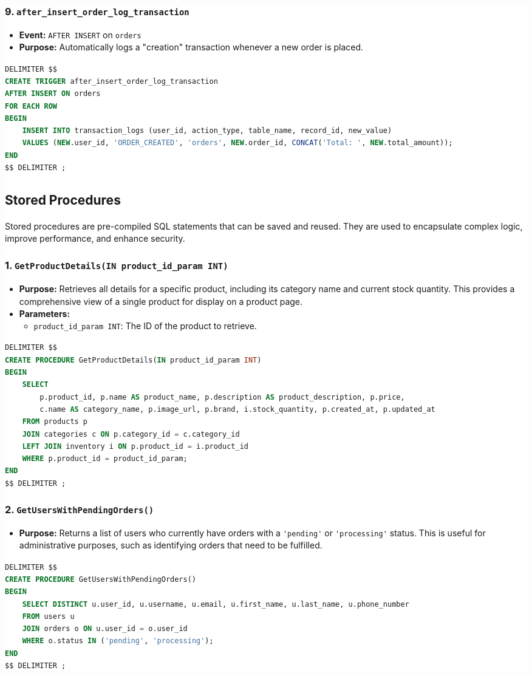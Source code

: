 ### 9. `after_insert_order_log_transaction`

- **Event:** `AFTER INSERT` on `orders`
- **Purpose:** Automatically logs a "creation" transaction whenever a new order is placed.

```sql
DELIMITER $$
CREATE TRIGGER after_insert_order_log_transaction
AFTER INSERT ON orders
FOR EACH ROW
BEGIN
    INSERT INTO transaction_logs (user_id, action_type, table_name, record_id, new_value)
    VALUES (NEW.user_id, 'ORDER_CREATED', 'orders', NEW.order_id, CONCAT('Total: ', NEW.total_amount));
END
$$ DELIMITER ;
```

## Stored Procedures

Stored procedures are pre-compiled SQL statements that can be saved and reused. They are used to encapsulate complex logic, improve performance, and enhance security.

### 1. `GetProductDetails(IN product_id_param INT)`

- **Purpose:** Retrieves all details for a specific product, including its category name and current stock quantity. This provides a comprehensive view of a single product for display on a product page.
- **Parameters:**
  - `product_id_param INT`: The ID of the product to retrieve.

```sql
DELIMITER $$
CREATE PROCEDURE GetProductDetails(IN product_id_param INT)
BEGIN
    SELECT
        p.product_id, p.name AS product_name, p.description AS product_description, p.price,
        c.name AS category_name, p.image_url, p.brand, i.stock_quantity, p.created_at, p.updated_at
    FROM products p
    JOIN categories c ON p.category_id = c.category_id
    LEFT JOIN inventory i ON p.product_id = i.product_id
    WHERE p.product_id = product_id_param;
END
$$ DELIMITER ;
```

### 2. `GetUsersWithPendingOrders()`

- **Purpose:** Returns a list of users who currently have orders with a `'pending'` or `'processing'` status. This is useful for administrative purposes, such as identifying orders that need to be fulfilled.

```sql
DELIMITER $$
CREATE PROCEDURE GetUsersWithPendingOrders()
BEGIN
    SELECT DISTINCT u.user_id, u.username, u.email, u.first_name, u.last_name, u.phone_number
    FROM users u
    JOIN orders o ON u.user_id = o.user_id
    WHERE o.status IN ('pending', 'processing');
END
$$ DELIMITER ;
```
